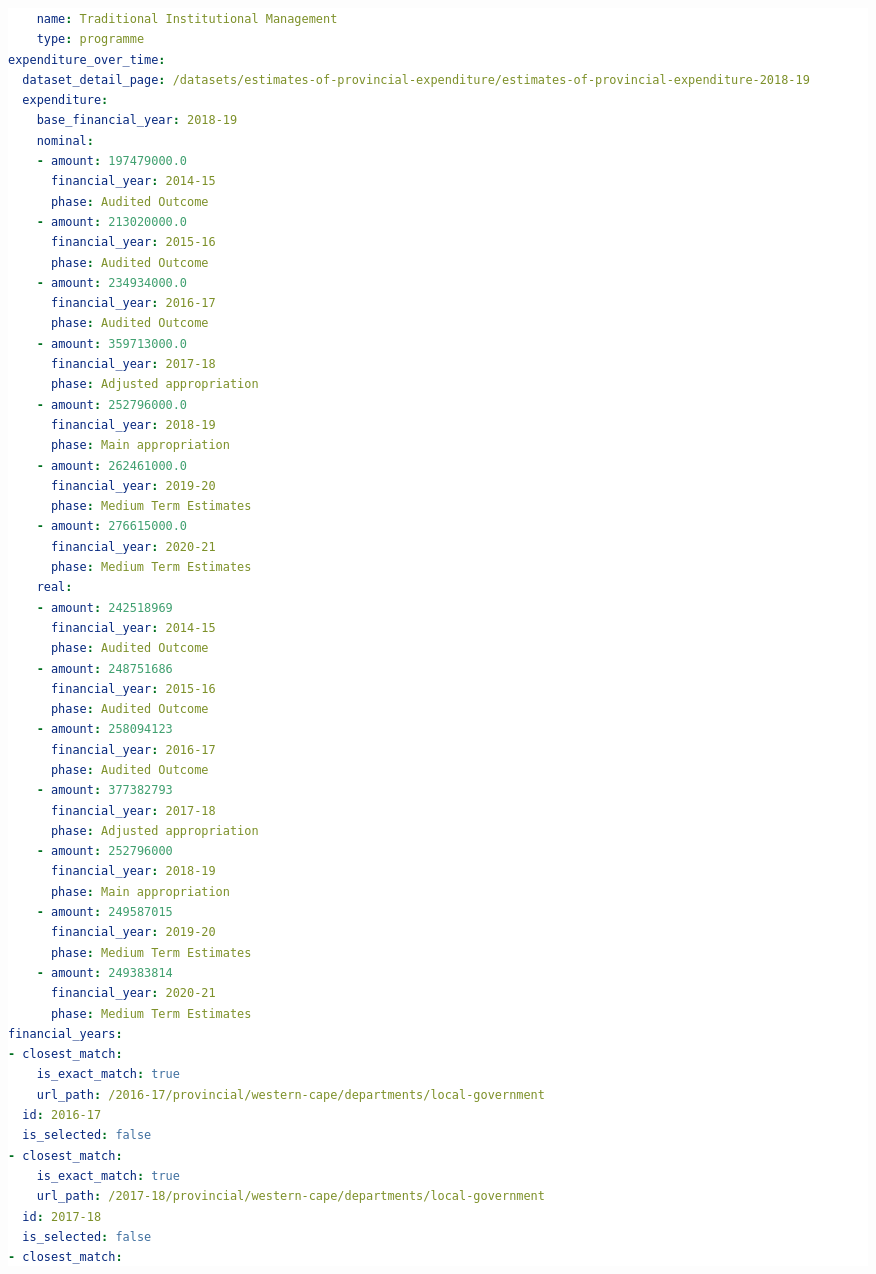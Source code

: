 ```yaml
    name: Traditional Institutional Management
    type: programme
expenditure_over_time:
  dataset_detail_page: /datasets/estimates-of-provincial-expenditure/estimates-of-provincial-expenditure-2018-19
  expenditure:
    base_financial_year: 2018-19
    nominal:
    - amount: 197479000.0
      financial_year: 2014-15
      phase: Audited Outcome
    - amount: 213020000.0
      financial_year: 2015-16
      phase: Audited Outcome
    - amount: 234934000.0
      financial_year: 2016-17
      phase: Audited Outcome
    - amount: 359713000.0
      financial_year: 2017-18
      phase: Adjusted appropriation
    - amount: 252796000.0
      financial_year: 2018-19
      phase: Main appropriation
    - amount: 262461000.0
      financial_year: 2019-20
      phase: Medium Term Estimates
    - amount: 276615000.0
      financial_year: 2020-21
      phase: Medium Term Estimates
    real:
    - amount: 242518969
      financial_year: 2014-15
      phase: Audited Outcome
    - amount: 248751686
      financial_year: 2015-16
      phase: Audited Outcome
    - amount: 258094123
      financial_year: 2016-17
      phase: Audited Outcome
    - amount: 377382793
      financial_year: 2017-18
      phase: Adjusted appropriation
    - amount: 252796000
      financial_year: 2018-19
      phase: Main appropriation
    - amount: 249587015
      financial_year: 2019-20
      phase: Medium Term Estimates
    - amount: 249383814
      financial_year: 2020-21
      phase: Medium Term Estimates
financial_years:
- closest_match:
    is_exact_match: true
    url_path: /2016-17/provincial/western-cape/departments/local-government
  id: 2016-17
  is_selected: false
- closest_match:
    is_exact_match: true
    url_path: /2017-18/provincial/western-cape/departments/local-government
  id: 2017-18
  is_selected: false
- closest_match:
```